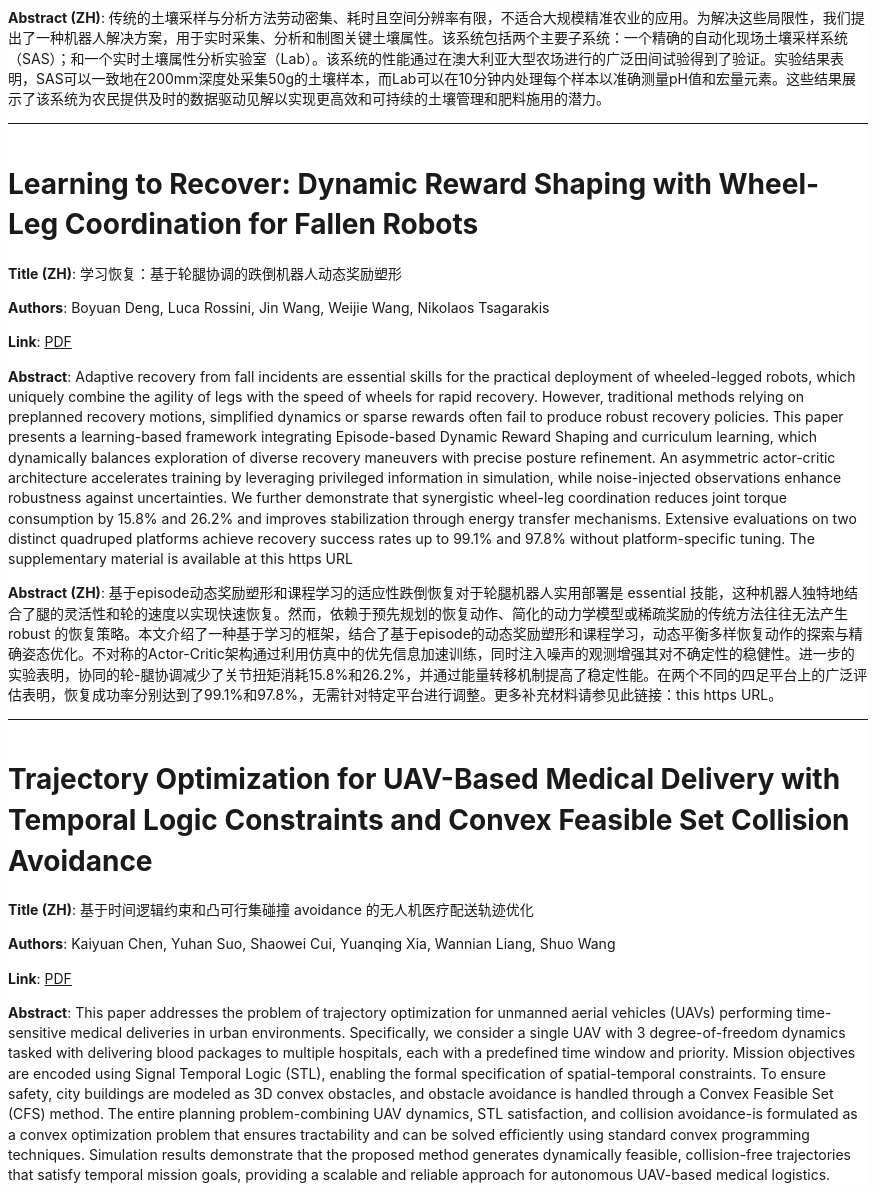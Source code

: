 **Abstract (ZH)**: 传统的土壤采样与分析方法劳动密集、耗时且空间分辨率有限，不适合大规模精准农业的应用。为解决这些局限性，我们提出了一种机器人解决方案，用于实时采集、分析和制图关键土壤属性。该系统包括两个主要子系统：一个精确的自动化现场土壤采样系统（SAS）；和一个实时土壤属性分析实验室（Lab）。该系统的性能通过在澳大利亚大型农场进行的广泛田间试验得到了验证。实验结果表明，SAS可以一致地在200mm深度处采集50g的土壤样本，而Lab可以在10分钟内处理每个样本以准确测量pH值和宏量元素。这些结果展示了该系统为农民提供及时的数据驱动见解以实现更高效和可持续的土壤管理和肥料施用的潜力。 

---
# Learning to Recover: Dynamic Reward Shaping with Wheel-Leg Coordination for Fallen Robots 

**Title (ZH)**: 学习恢复：基于轮腿协调的跌倒机器人动态奖励塑形 

**Authors**: Boyuan Deng, Luca Rossini, Jin Wang, Weijie Wang, Nikolaos Tsagarakis  

**Link**: [PDF](https://arxiv.org/pdf/2506.05516)  

**Abstract**: Adaptive recovery from fall incidents are essential skills for the practical deployment of wheeled-legged robots, which uniquely combine the agility of legs with the speed of wheels for rapid recovery. However, traditional methods relying on preplanned recovery motions, simplified dynamics or sparse rewards often fail to produce robust recovery policies. This paper presents a learning-based framework integrating Episode-based Dynamic Reward Shaping and curriculum learning, which dynamically balances exploration of diverse recovery maneuvers with precise posture refinement. An asymmetric actor-critic architecture accelerates training by leveraging privileged information in simulation, while noise-injected observations enhance robustness against uncertainties. We further demonstrate that synergistic wheel-leg coordination reduces joint torque consumption by 15.8% and 26.2% and improves stabilization through energy transfer mechanisms. Extensive evaluations on two distinct quadruped platforms achieve recovery success rates up to 99.1% and 97.8% without platform-specific tuning. The supplementary material is available at this https URL 

**Abstract (ZH)**: 基于episode动态奖励塑形和课程学习的适应性跌倒恢复对于轮腿机器人实用部署是 essential 技能，这种机器人独特地结合了腿的灵活性和轮的速度以实现快速恢复。然而，依赖于预先规划的恢复动作、简化的动力学模型或稀疏奖励的传统方法往往无法产生 robust 的恢复策略。本文介绍了一种基于学习的框架，结合了基于episode的动态奖励塑形和课程学习，动态平衡多样恢复动作的探索与精确姿态优化。不对称的Actor-Critic架构通过利用仿真中的优先信息加速训练，同时注入噪声的观测增强其对不确定性的稳健性。进一步的实验表明，协同的轮-腿协调减少了关节扭矩消耗15.8%和26.2%，并通过能量转移机制提高了稳定性能。在两个不同的四足平台上的广泛评估表明，恢复成功率分别达到了99.1%和97.8%，无需针对特定平台进行调整。更多补充材料请参见此链接：this https URL。 

---
# Trajectory Optimization for UAV-Based Medical Delivery with Temporal Logic Constraints and Convex Feasible Set Collision Avoidance 

**Title (ZH)**: 基于时间逻辑约束和凸可行集碰撞 avoidance 的无人机医疗配送轨迹优化 

**Authors**: Kaiyuan Chen, Yuhan Suo, Shaowei Cui, Yuanqing Xia, Wannian Liang, Shuo Wang  

**Link**: [PDF](https://arxiv.org/pdf/2506.06038)  

**Abstract**: This paper addresses the problem of trajectory optimization for unmanned aerial vehicles (UAVs) performing time-sensitive medical deliveries in urban environments. Specifically, we consider a single UAV with 3 degree-of-freedom dynamics tasked with delivering blood packages to multiple hospitals, each with a predefined time window and priority. Mission objectives are encoded using Signal Temporal Logic (STL), enabling the formal specification of spatial-temporal constraints. To ensure safety, city buildings are modeled as 3D convex obstacles, and obstacle avoidance is handled through a Convex Feasible Set (CFS) method. The entire planning problem-combining UAV dynamics, STL satisfaction, and collision avoidance-is formulated as a convex optimization problem that ensures tractability and can be solved efficiently using standard convex programming techniques. Simulation results demonstrate that the proposed method generates dynamically feasible, collision-free trajectories that satisfy temporal mission goals, providing a scalable and reliable approach for autonomous UAV-based medical logistics. 
